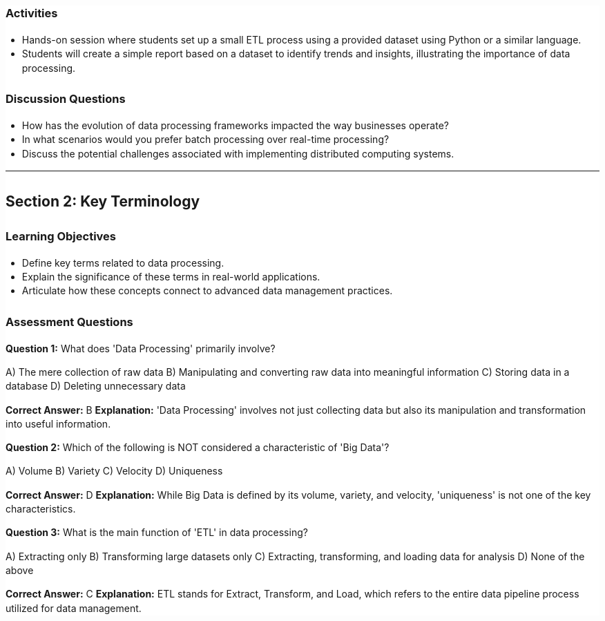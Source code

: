 ### Activities
- Hands-on session where students set up a small ETL process using a provided dataset using Python or a similar language.
- Students will create a simple report based on a dataset to identify trends and insights, illustrating the importance of data processing.

### Discussion Questions
- How has the evolution of data processing frameworks impacted the way businesses operate?
- In what scenarios would you prefer batch processing over real-time processing?
- Discuss the potential challenges associated with implementing distributed computing systems.

---

## Section 2: Key Terminology

### Learning Objectives
- Define key terms related to data processing.
- Explain the significance of these terms in real-world applications.
- Articulate how these concepts connect to advanced data management practices.

### Assessment Questions

**Question 1:** What does 'Data Processing' primarily involve?

  A) The mere collection of raw data
  B) Manipulating and converting raw data into meaningful information
  C) Storing data in a database
  D) Deleting unnecessary data

**Correct Answer:** B
**Explanation:** 'Data Processing' involves not just collecting data but also its manipulation and transformation into useful information.

**Question 2:** Which of the following is NOT considered a characteristic of 'Big Data'?

  A) Volume
  B) Variety
  C) Velocity
  D) Uniqueness

**Correct Answer:** D
**Explanation:** While Big Data is defined by its volume, variety, and velocity, 'uniqueness' is not one of the key characteristics.

**Question 3:** What is the main function of 'ETL' in data processing?

  A) Extracting only
  B) Transforming large datasets only
  C) Extracting, transforming, and loading data for analysis
  D) None of the above

**Correct Answer:** C
**Explanation:** ETL stands for Extract, Transform, and Load, which refers to the entire data pipeline process utilized for data management.
